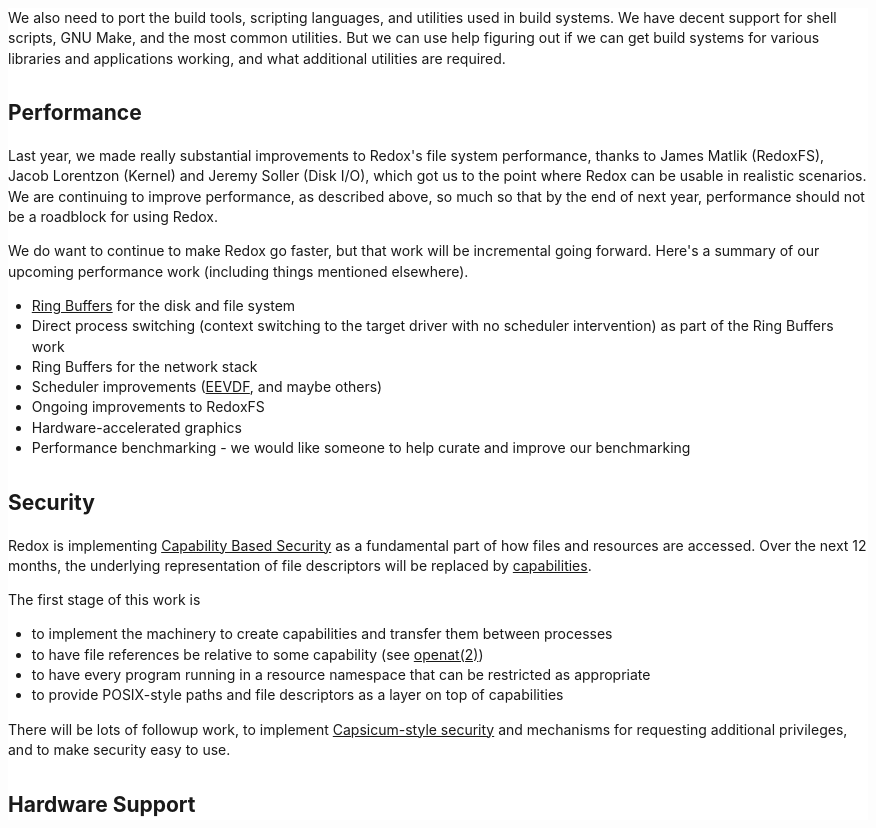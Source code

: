 We also need to port the build tools, scripting languages, and utilities used in build systems.
We have decent support for shell scripts, GNU Make, and the most common utilities.
But we can use help figuring out if we can get build systems for various libraries and applications working,
and what additional utilities are required.

## Performance

Last year, we made really substantial improvements to Redox's file system performance,
thanks to James Matlik (RedoxFS), Jacob Lorentzon (Kernel) and Jeremy Soller (Disk I/O),
which got us to the point where Redox can be usable in realistic scenarios.
We are continuing to improve performance, as described above,
so much so that by the end of next year,
performance should not be a roadblock for using Redox.

We do want to continue to make Redox go faster,
but that work will be incremental going forward.
Here's a summary of our upcoming performance work (including things mentioned elsewhere).

- [Ring Buffers](https://en.wikipedia.org/wiki/Circular_buffer) for the disk and file system
- Direct process switching (context switching to the target driver with no scheduler intervention) as part of the Ring Buffers work
- Ring Buffers for the network stack
- Scheduler improvements ([EEVDF](https://en.wikipedia.org/wiki/Earliest_eligible_virtual_deadline_first_scheduling), and maybe others)
- Ongoing improvements to RedoxFS
- Hardware-accelerated graphics
- Performance benchmarking - we would like someone to help curate and improve our benchmarking

## Security

Redox is implementing [Capability Based Security](https://nlnet.nl/project/Capability-based-RedoxOS/)
as a fundamental part of how files and resources are accessed.
Over the next 12 months, the underlying representation of file descriptors will be replaced by
[capabilities](https://en.wikipedia.org/wiki/Capability-based_security).

The first stage of this work is

- to implement the machinery to create capabilities and transfer them between processes
- to have file references be relative to some capability
(see [openat(2)](https://pubs.opengroup.org/onlinepubs/9799919799/functions/open.html))
- to have every program running in a resource namespace that can be restricted as appropriate
- to provide POSIX-style paths and file descriptors as a layer on top of capabilities

There will be lots of followup work,
to implement [Capsicum-style security](https://man.freebsd.org/cgi/man.cgi?query=capsicum&sektion=4)
and mechanisms for requesting additional privileges,
and to make security easy to use.

## Hardware Support

